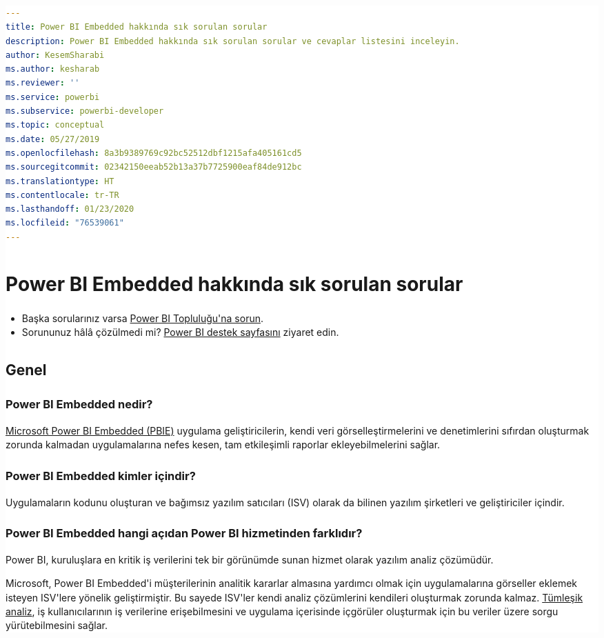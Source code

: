 ```yaml
---
title: Power BI Embedded hakkında sık sorulan sorular
description: Power BI Embedded hakkında sık sorulan sorular ve cevaplar listesini inceleyin.
author: KesemSharabi
ms.author: kesharab
ms.reviewer: ''
ms.service: powerbi
ms.subservice: powerbi-developer
ms.topic: conceptual
ms.date: 05/27/2019
ms.openlocfilehash: 8a3b9389769c92bc52512dbf1215afa405161cd5
ms.sourcegitcommit: 02342150eeab52b13a37b7725900eaf84de912bc
ms.translationtype: HT
ms.contentlocale: tr-TR
ms.lasthandoff: 01/23/2020
ms.locfileid: "76539061"
---
```

# <a name="frequently-asked-questions-about-power-bi-embedded"></a>Power BI Embedded hakkında sık sorulan sorular

* Başka sorularınız varsa [Power BI Topluluğu'na sorun](https://community.powerbi.com/).
* Sorununuz hâlâ çözülmedi mi? [Power BI destek sayfasını](https://powerbi.microsoft.com/support/) ziyaret edin.

## <a name="general"></a>Genel

### <a name="what-is-power-bi-embedded"></a>Power BI Embedded nedir?

[Microsoft Power BI Embedded (PBIE)](azure-pbie-what-is-power-bi-embedded.md) uygulama geliştiricilerin, kendi veri görselleştirmelerini ve denetimlerini sıfırdan oluşturmak zorunda kalmadan uygulamalarına nefes kesen, tam etkileşimli raporlar ekleyebilmelerini sağlar.

### <a name="who-is-the-target-audience-for-power-bi-embedded"></a>Power BI Embedded kimler içindir?

Uygulamaların kodunu oluşturan ve bağımsız yazılım satıcıları (ISV) olarak da bilinen yazılım şirketleri ve geliştiriciler içindir.

### <a name="how-is-power-bi-embedded-different-from-power-bi-the-service"></a>Power BI Embedded hangi açıdan Power BI hizmetinden farklıdır?

Power BI, kuruluşlara en kritik iş verilerini tek bir görünümde sunan hizmet olarak yazılım analiz çözümüdür.

Microsoft, Power BI Embedded'i müşterilerinin analitik kararlar almasına yardımcı olmak için uygulamalarına görseller eklemek isteyen ISV'lere yönelik geliştirmiştir. Bu sayede ISV'ler kendi analiz çözümlerini kendileri oluşturmak zorunda kalmaz. [Tümleşik analiz](embedding.md), iş kullanıcılarının iş verilerine erişebilmesini ve uygulama içerisinde içgörüler oluşturmak için bu veriler üzere sorgu yürütebilmesini sağlar.
